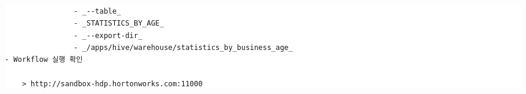                     - _--table_
                    - _STATISTICS_BY_AGE_
                    - _--export-dir_
                    - _/apps/hive/warehouse/statistics_by_business_age_
    - Workflow 실행 확인

        > http://sandbox-hdp.hortonworks.com:11000